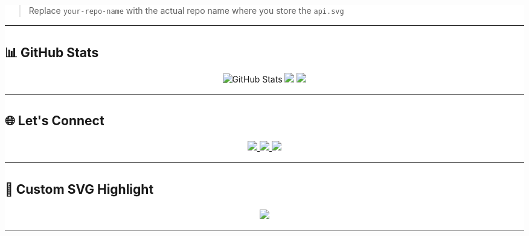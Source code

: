 > Replace `your-repo-name` with the actual repo name where you store the `api.svg`

---

## 📊 GitHub Stats

<p align="center">
  <picture>
    <source media="(prefers-color-scheme: dark)" srcset="https://github-readme-stats.vercel.app/api?username=AlishaVyas&theme=transparent&hide_border=true&include_all_commits=true&count_private=true" />
    <source media="(prefers-color-scheme: light)" srcset="https://github-readme-stats.vercel.app/api?username=AlishaVyas&theme=default&hide_border=true&include_all_commits=true&count_private=true" />
    <img alt="GitHub Stats" src="https://github-readme-stats.vercel.app/api?username=AlishaVyas&theme=transparent&hide_border=true&include_all_commits=true&count_private=true" />
  </picture>

  <img src="https://nirzak-streak-stats.vercel.app/?user=AlishaVyas&theme=transparent&hide_border=true" />
  <img src="https://github-readme-stats.vercel.app/api/top-langs/?username=AlishaVyas&theme=transparent&hide_border=true&layout=compact" />
</p>

---

## 🌐 Let's Connect

<p align="center">
  <a href="https://linkedin.com/in/www.linkedin.com/in/alishavyas">
    <img src="https://img.shields.io/badge/LinkedIn-%230077B5.svg?style=for-the-badge&logo=linkedin&logoColor=white" />
  </a>
  <a href="mailto:alishavyas26@gmail.com">
    <img src="https://img.shields.io/badge/Email-D14836?style=for-the-badge&logo=gmail&logoColor=white" />
  </a>
  <a href="https://github.com/AlishaVyas">
    <img src="https://img.shields.io/badge/GitHub-%23121011.svg?style=for-the-badge&logo=github&logoColor=white" />
  </a>
</p>

---

## 🎨 Custom SVG Highlight

<p align="center">
  <img src="https://raw.githubusercontent.com/AlishaVyas/AlishaVyas/main/api.svg" width="80%" />
</p>

---



